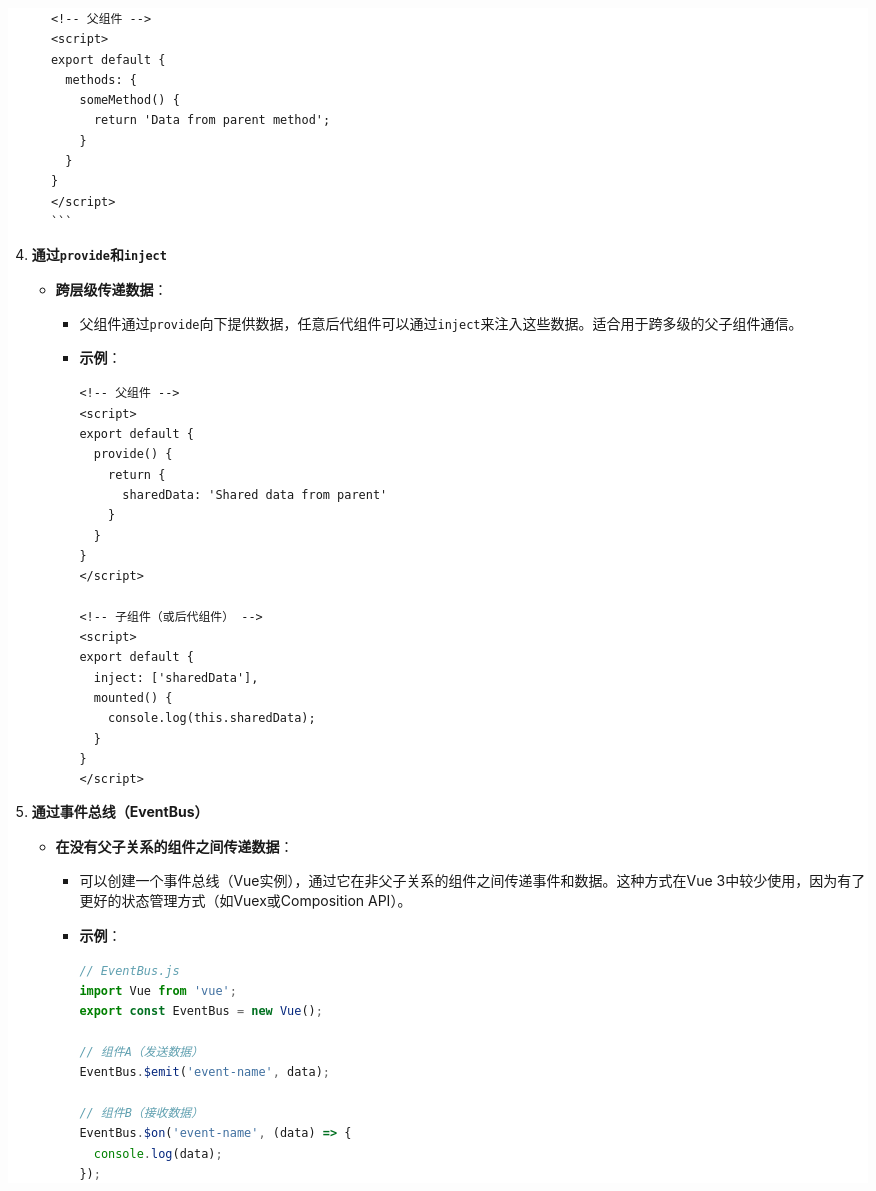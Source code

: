           <!-- 父组件 -->
          <script>
          export default {
            methods: {
              someMethod() {
                return 'Data from parent method';
              }
            }
          }
          </script>
          ```

4. **通过`provide`和`inject`**
    - **跨层级传递数据**：
        - 父组件通过`provide`向下提供数据，任意后代组件可以通过`inject`来注入这些数据。适合用于跨多级的父子组件通信。
        - **示例**：

          ```vue
          <!-- 父组件 -->
          <script>
          export default {
            provide() {
              return {
                sharedData: 'Shared data from parent'
              }
            }
          }
          </script>
   
          <!-- 子组件（或后代组件） -->
          <script>
          export default {
            inject: ['sharedData'],
            mounted() {
              console.log(this.sharedData);
            }
          }
          </script>
          ```

5. **通过事件总线（EventBus）**
    - **在没有父子关系的组件之间传递数据**：
        - 可以创建一个事件总线（Vue实例），通过它在非父子关系的组件之间传递事件和数据。这种方式在Vue 3中较少使用，因为有了更好的状态管理方式（如Vuex或Composition API）。
        - **示例**：

          ```js
          // EventBus.js
          import Vue from 'vue';
          export const EventBus = new Vue();
   
          // 组件A（发送数据）
          EventBus.$emit('event-name', data);
   
          // 组件B（接收数据）
          EventBus.$on('event-name', (data) => {
            console.log(data);
          });
          ```

